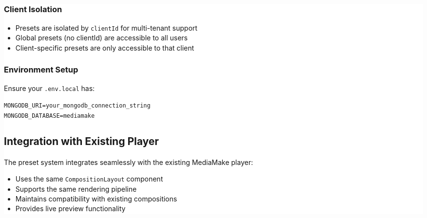 ### Client Isolation

- Presets are isolated by `clientId` for multi-tenant support
- Global presets (no clientId) are accessible to all users
- Client-specific presets are only accessible to that client

### Environment Setup

Ensure your `.env.local` has:

```
MONGODB_URI=your_mongodb_connection_string
MONGODB_DATABASE=mediamake
```

## Integration with Existing Player

The preset system integrates seamlessly with the existing MediaMake player:

- Uses the same `CompositionLayout` component
- Supports the same rendering pipeline
- Maintains compatibility with existing compositions
- Provides live preview functionality
